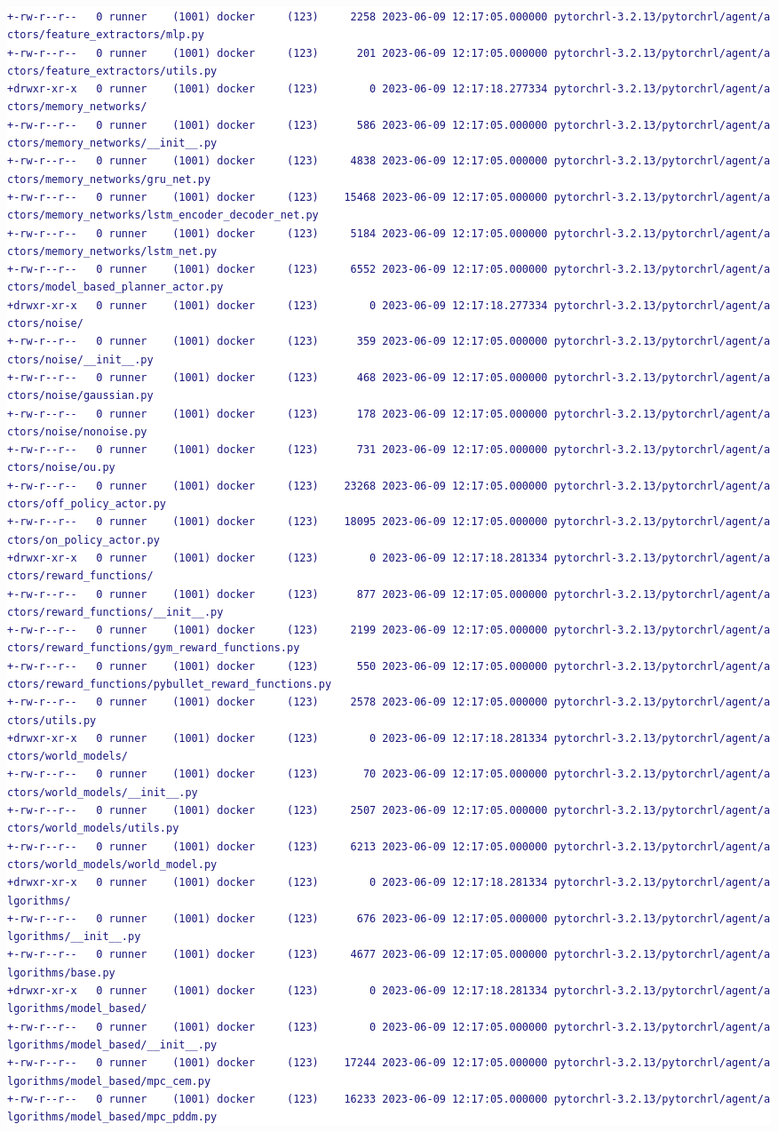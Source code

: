 ```diff
+-rw-r--r--   0 runner    (1001) docker     (123)     2258 2023-06-09 12:17:05.000000 pytorchrl-3.2.13/pytorchrl/agent/actors/feature_extractors/mlp.py
+-rw-r--r--   0 runner    (1001) docker     (123)      201 2023-06-09 12:17:05.000000 pytorchrl-3.2.13/pytorchrl/agent/actors/feature_extractors/utils.py
+drwxr-xr-x   0 runner    (1001) docker     (123)        0 2023-06-09 12:17:18.277334 pytorchrl-3.2.13/pytorchrl/agent/actors/memory_networks/
+-rw-r--r--   0 runner    (1001) docker     (123)      586 2023-06-09 12:17:05.000000 pytorchrl-3.2.13/pytorchrl/agent/actors/memory_networks/__init__.py
+-rw-r--r--   0 runner    (1001) docker     (123)     4838 2023-06-09 12:17:05.000000 pytorchrl-3.2.13/pytorchrl/agent/actors/memory_networks/gru_net.py
+-rw-r--r--   0 runner    (1001) docker     (123)    15468 2023-06-09 12:17:05.000000 pytorchrl-3.2.13/pytorchrl/agent/actors/memory_networks/lstm_encoder_decoder_net.py
+-rw-r--r--   0 runner    (1001) docker     (123)     5184 2023-06-09 12:17:05.000000 pytorchrl-3.2.13/pytorchrl/agent/actors/memory_networks/lstm_net.py
+-rw-r--r--   0 runner    (1001) docker     (123)     6552 2023-06-09 12:17:05.000000 pytorchrl-3.2.13/pytorchrl/agent/actors/model_based_planner_actor.py
+drwxr-xr-x   0 runner    (1001) docker     (123)        0 2023-06-09 12:17:18.277334 pytorchrl-3.2.13/pytorchrl/agent/actors/noise/
+-rw-r--r--   0 runner    (1001) docker     (123)      359 2023-06-09 12:17:05.000000 pytorchrl-3.2.13/pytorchrl/agent/actors/noise/__init__.py
+-rw-r--r--   0 runner    (1001) docker     (123)      468 2023-06-09 12:17:05.000000 pytorchrl-3.2.13/pytorchrl/agent/actors/noise/gaussian.py
+-rw-r--r--   0 runner    (1001) docker     (123)      178 2023-06-09 12:17:05.000000 pytorchrl-3.2.13/pytorchrl/agent/actors/noise/nonoise.py
+-rw-r--r--   0 runner    (1001) docker     (123)      731 2023-06-09 12:17:05.000000 pytorchrl-3.2.13/pytorchrl/agent/actors/noise/ou.py
+-rw-r--r--   0 runner    (1001) docker     (123)    23268 2023-06-09 12:17:05.000000 pytorchrl-3.2.13/pytorchrl/agent/actors/off_policy_actor.py
+-rw-r--r--   0 runner    (1001) docker     (123)    18095 2023-06-09 12:17:05.000000 pytorchrl-3.2.13/pytorchrl/agent/actors/on_policy_actor.py
+drwxr-xr-x   0 runner    (1001) docker     (123)        0 2023-06-09 12:17:18.281334 pytorchrl-3.2.13/pytorchrl/agent/actors/reward_functions/
+-rw-r--r--   0 runner    (1001) docker     (123)      877 2023-06-09 12:17:05.000000 pytorchrl-3.2.13/pytorchrl/agent/actors/reward_functions/__init__.py
+-rw-r--r--   0 runner    (1001) docker     (123)     2199 2023-06-09 12:17:05.000000 pytorchrl-3.2.13/pytorchrl/agent/actors/reward_functions/gym_reward_functions.py
+-rw-r--r--   0 runner    (1001) docker     (123)      550 2023-06-09 12:17:05.000000 pytorchrl-3.2.13/pytorchrl/agent/actors/reward_functions/pybullet_reward_functions.py
+-rw-r--r--   0 runner    (1001) docker     (123)     2578 2023-06-09 12:17:05.000000 pytorchrl-3.2.13/pytorchrl/agent/actors/utils.py
+drwxr-xr-x   0 runner    (1001) docker     (123)        0 2023-06-09 12:17:18.281334 pytorchrl-3.2.13/pytorchrl/agent/actors/world_models/
+-rw-r--r--   0 runner    (1001) docker     (123)       70 2023-06-09 12:17:05.000000 pytorchrl-3.2.13/pytorchrl/agent/actors/world_models/__init__.py
+-rw-r--r--   0 runner    (1001) docker     (123)     2507 2023-06-09 12:17:05.000000 pytorchrl-3.2.13/pytorchrl/agent/actors/world_models/utils.py
+-rw-r--r--   0 runner    (1001) docker     (123)     6213 2023-06-09 12:17:05.000000 pytorchrl-3.2.13/pytorchrl/agent/actors/world_models/world_model.py
+drwxr-xr-x   0 runner    (1001) docker     (123)        0 2023-06-09 12:17:18.281334 pytorchrl-3.2.13/pytorchrl/agent/algorithms/
+-rw-r--r--   0 runner    (1001) docker     (123)      676 2023-06-09 12:17:05.000000 pytorchrl-3.2.13/pytorchrl/agent/algorithms/__init__.py
+-rw-r--r--   0 runner    (1001) docker     (123)     4677 2023-06-09 12:17:05.000000 pytorchrl-3.2.13/pytorchrl/agent/algorithms/base.py
+drwxr-xr-x   0 runner    (1001) docker     (123)        0 2023-06-09 12:17:18.281334 pytorchrl-3.2.13/pytorchrl/agent/algorithms/model_based/
+-rw-r--r--   0 runner    (1001) docker     (123)        0 2023-06-09 12:17:05.000000 pytorchrl-3.2.13/pytorchrl/agent/algorithms/model_based/__init__.py
+-rw-r--r--   0 runner    (1001) docker     (123)    17244 2023-06-09 12:17:05.000000 pytorchrl-3.2.13/pytorchrl/agent/algorithms/model_based/mpc_cem.py
+-rw-r--r--   0 runner    (1001) docker     (123)    16233 2023-06-09 12:17:05.000000 pytorchrl-3.2.13/pytorchrl/agent/algorithms/model_based/mpc_pddm.py
```